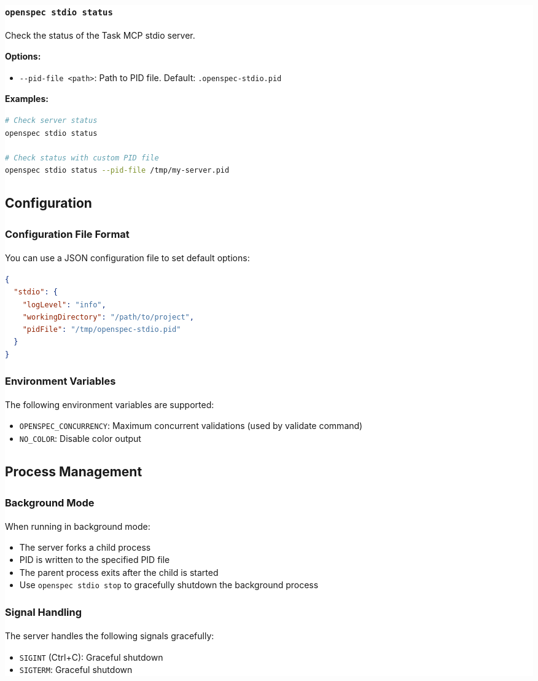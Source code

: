 ### `openspec stdio status`

Check the status of the Task MCP stdio server.

**Options:**
- `--pid-file <path>`: Path to PID file. Default: `.openspec-stdio.pid`

**Examples:**
```bash
# Check server status
openspec stdio status

# Check status with custom PID file
openspec stdio status --pid-file /tmp/my-server.pid
```

## Configuration

### Configuration File Format

You can use a JSON configuration file to set default options:

```json
{
  "stdio": {
    "logLevel": "info",
    "workingDirectory": "/path/to/project",
    "pidFile": "/tmp/openspec-stdio.pid"
  }
}
```

### Environment Variables

The following environment variables are supported:

- `OPENSPEC_CONCURRENCY`: Maximum concurrent validations (used by validate command)
- `NO_COLOR`: Disable color output

## Process Management

### Background Mode

When running in background mode:
- The server forks a child process
- PID is written to the specified PID file
- The parent process exits after the child is started
- Use `openspec stdio stop` to gracefully shutdown the background process

### Signal Handling

The server handles the following signals gracefully:
- `SIGINT` (Ctrl+C): Graceful shutdown
- `SIGTERM`: Graceful shutdown
